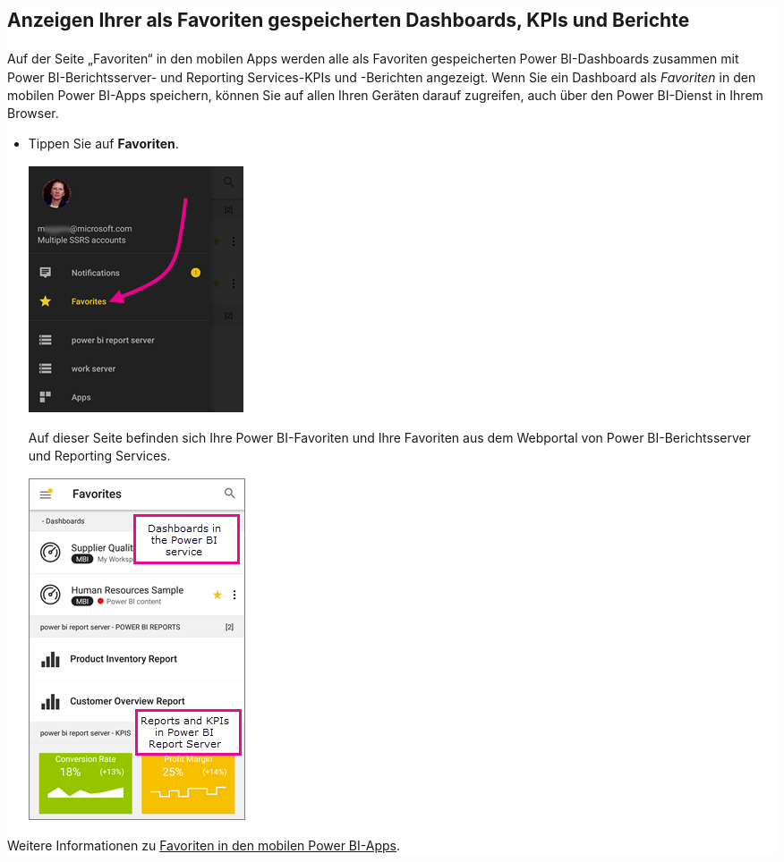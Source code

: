 ## <a name="view-your-favorite-dashboards-kpis-and-reports"></a>Anzeigen Ihrer als Favoriten gespeicherten Dashboards, KPIs und Berichte
Auf der Seite „Favoriten“ in den mobilen Apps werden alle als Favoriten gespeicherten Power BI-Dashboards zusammen mit Power BI-Berichtsserver- und Reporting Services-KPIs und -Berichten angezeigt. Wenn Sie ein Dashboard als *Favoriten* in den mobilen Power BI-Apps speichern, können Sie auf allen Ihren Geräten darauf zugreifen, auch über den Power BI-Dienst in Ihrem Browser. 

* Tippen Sie auf **Favoriten**.
  
   ![Favoriten im linken Navigationsbereich](media/mobile-android-app-get-started/power-bi-android-favorite-left-nav.png)
  
   Auf dieser Seite befinden sich Ihre Power BI-Favoriten und Ihre Favoriten aus dem Webportal von Power BI-Berichtsserver und Reporting Services.
  
   ![Seite „Favoriten“](media/mobile-android-app-get-started/power-bi-android-favorites-callouts.png)

Weitere Informationen zu [Favoriten in den mobilen Power BI-Apps](mobile-apps-favorites.md).
